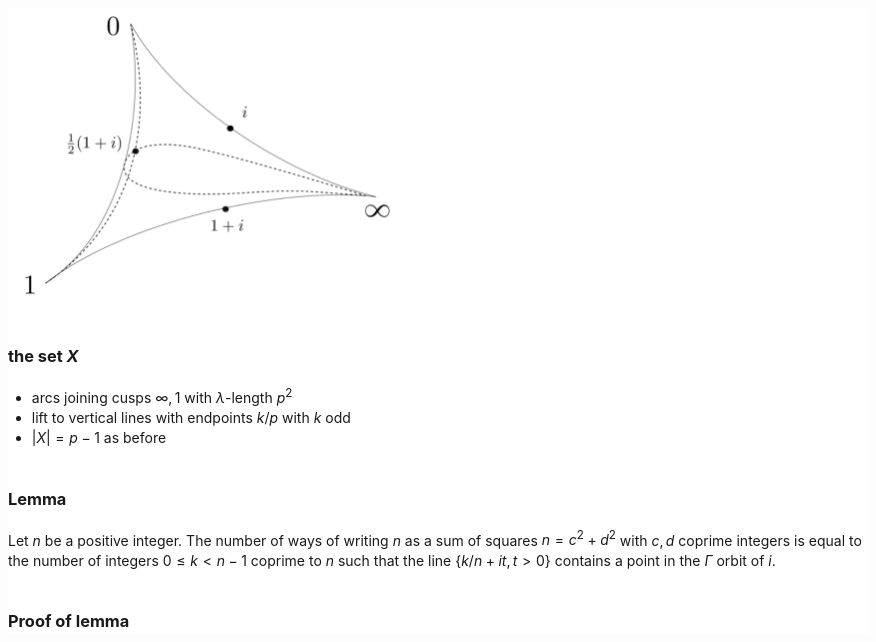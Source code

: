 <img src="./three_punctured.png" width="400">

#
### the set $X$

- arcs joining cusps $\infty, 1$ with $\lambda$-length $p^2$
- lift to vertical lines with endpoints $k/p$ with $k$ odd
- $|X| = p - 1$ as before

#
### Lemma
Let $n$ be a positive integer.
The number of  ways of writing $n$  as a  sum of squares
$n = c^2 + d^2$
with $c,d$ coprime integers is equal to the number of  integers 
$0 \leq k < n-1$ coprime to $n$
such that the line
$\{  k/n + i t,\, t>0  \}$
contains  a point in the $\Gamma$  orbit of $i$.

#
### Proof of lemma
